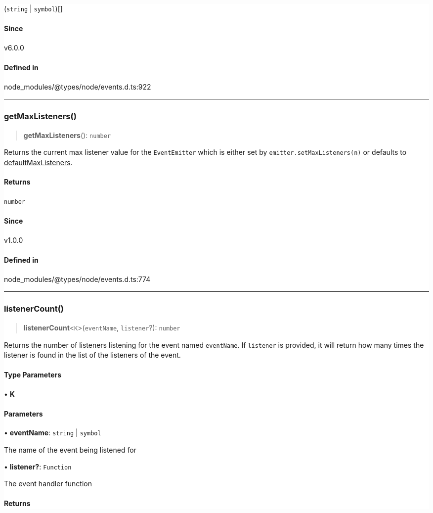 (`string` | `symbol`)\[]

#### Since

v6.0.0

#### Defined in

node\_modules/@types/node/events.d.ts:922

***

### getMaxListeners()

> **getMaxListeners**(): `number`

Returns the current max listener value for the `EventEmitter` which is either
set by `emitter.setMaxListeners(n)` or defaults to [defaultMaxListeners](../../../../../../api/classes/player/#defaultmaxlisteners).

#### Returns

`number`

#### Since

v1.0.0

#### Defined in

node\_modules/@types/node/events.d.ts:774

***

### listenerCount()

> **listenerCount**\<`K`>(`eventName`, `listener`?): `number`

Returns the number of listeners listening for the event named `eventName`.
If `listener` is provided, it will return how many times the listener is found
in the list of the listeners of the event.

#### Type Parameters

• **K**

#### Parameters

• **eventName**: `string` | `symbol`

The name of the event being listened for

• **listener?**: `Function`

The event handler function

#### Returns
